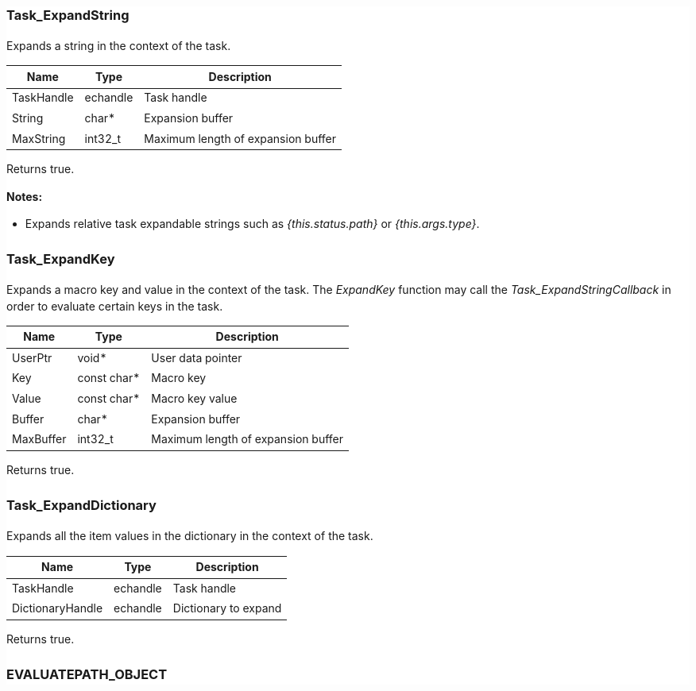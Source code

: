 ### Task_ExpandString

Expands a string in the context of the task.

|Name|Type|Description|
|-|-|-|
|TaskHandle|echandle|Task handle|
|String|char*|Expansion buffer|
|MaxString|int32_t|Maximum length of expansion buffer|

Returns true.

**Notes:**

*  Expands relative task expandable strings such as _{this.status.path}_ or _{this.args.type}_.

### Task_ExpandKey

Expands a macro key and value in the context of the task. The _ExpandKey_ function may call the _Task_ExpandStringCallback_ in order to evaluate certain keys in the task.

|Name|Type|Description|
|-|-|-|
|UserPtr|void*|User data pointer|
|Key|const char*|Macro key|
|Value|const char*|Macro key value|
|Buffer|char*|Expansion buffer|
|MaxBuffer|int32_t|Maximum length of expansion buffer|

Returns true.

### Task_ExpandDictionary

Expands all the item values in the dictionary in the context of the task.

|Name|Type|Description|
|-|-|-|
|TaskHandle|echandle|Task handle|
|DictionaryHandle|echandle|Dictionary to expand|

Returns true.

### EVALUATEPATH_OBJECT
